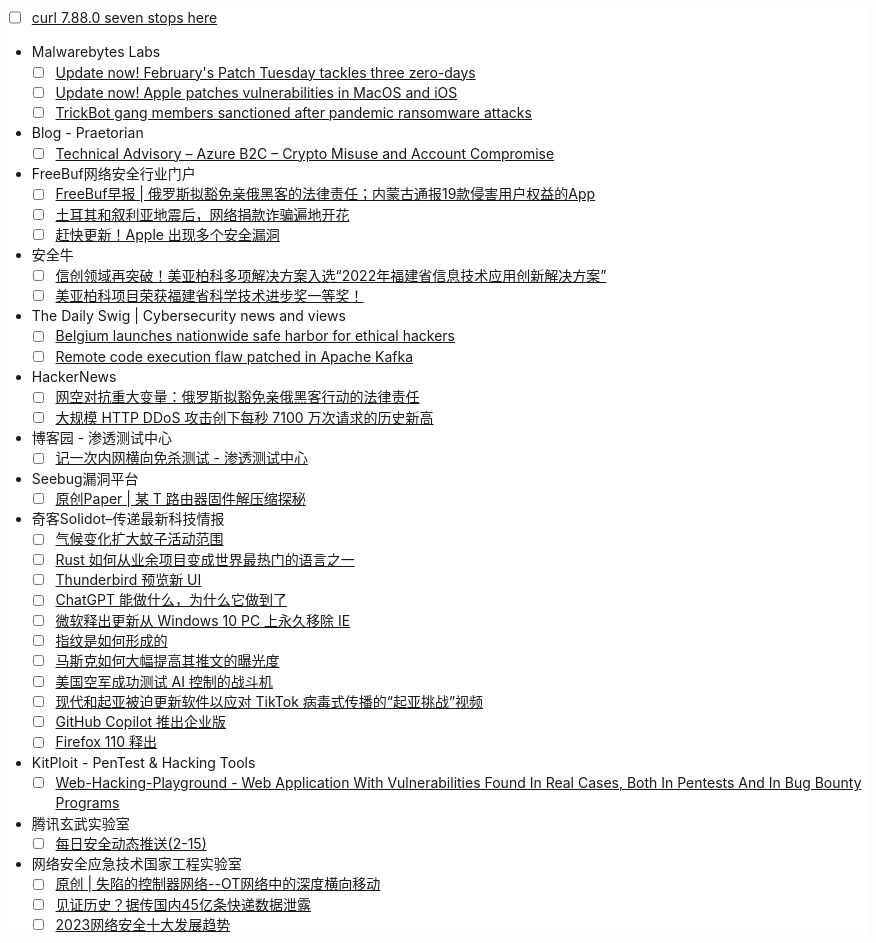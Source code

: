   - [ ] [curl 7.88.0 seven stops here](https://daniel.haxx.se/blog/2023/02/15/curl-7-88-0-seven-stops-here/)
- Malwarebytes Labs
  - [ ] [Update now! February's Patch Tuesday tackles three zero-days](https://www.malwarebytes.com/blog/news/2023/02/patch-now-patch-tuesday-february-tackles-three-zero-days)
  - [ ] [Update now! Apple patches vulnerabilities in MacOS and iOS](https://www.malwarebytes.com/blog/news/2023/02/update-now-apple-patches-vulnerabilities-in-macos-and-ios)
  - [ ] [TrickBot gang members sanctioned after pandemic ransomware attacks](https://www.malwarebytes.com/blog/news/2023/02/trickbot-gang-members-sanctioned-after-pandemic-ransomware-attacks)
- Blog - Praetorian
  - [ ] [Technical Advisory – Azure B2C – Crypto Misuse and Account Compromise](https://www.praetorian.com/blog/azure-b2c-crypto-misuse-and-account-compromise/)
- FreeBuf网络安全行业门户
  - [ ] [FreeBuf早报 | 俄罗斯拟豁免亲俄黑客的法律责任；内蒙古通报19款侵害用户权益的App](https://www.freebuf.com/news/357684.html)
  - [ ] [土耳其和叙利亚地震后，网络捐款诈骗遍地开花](https://www.freebuf.com/news/357601.html)
  - [ ] [赶快更新！Apple 出现多个安全漏洞](https://www.freebuf.com/news/357600.html)
- 安全牛
  - [ ] [信创领域再突破！美亚柏科多项解决方案入选“2022年福建省信息技术应用创新解决方案”](https://www.aqniu.com/vendor/93666.html)
  - [ ] [美亚柏科项目荣获福建省科学技术进步奖一等奖！](https://www.aqniu.com/vendor/93664.html)
- The Daily Swig | Cybersecurity news and views
  - [ ] [Belgium launches nationwide safe harbor for ethical hackers](https://portswigger.net/daily-swig/belgium-launches-nationwide-safe-harbor-for-ethical-hackers)
  - [ ] [Remote code execution flaw patched in Apache Kafka](https://portswigger.net/daily-swig/remote-code-execution-flaw-patched-in-apache-kafka)
- HackerNews
  - [ ] [网空对抗重大变量：俄罗斯拟豁免亲俄黑客行动的法律责任](https://hackernews.cc/archives/43278)
  - [ ] [大规模 HTTP DDoS 攻击创下每秒 7100 万次请求的历史新高](https://hackernews.cc/archives/43276)
- 博客园 - 渗透测试中心
  - [ ] [记一次内网横向免杀测试 - 渗透测试中心](https://www.cnblogs.com/backlion/p/17122470.html)
- Seebug漏洞平台
  - [ ] [原创Paper | 某 T 路由器固件解压缩探秘](https://mp.weixin.qq.com/s?__biz=MzAxNDY2MTQ2OQ==&mid=2650967463&idx=1&sn=b8d987a17c67c069e23c6eeab1b8ab66&chksm=8079cf95b70e4683bb0c8c15e5dba60cb69548708e0d96d4a5193fd1f5a7f9092afa933d88c9&scene=58&subscene=0#rd)
- 奇客Solidot–传递最新科技情报
  - [ ] [气候变化扩大蚊子活动范围](https://www.solidot.org/story?sid=74146)
  - [ ] [Rust 如何从业余项目变成世界最热门的语言之一](https://www.solidot.org/story?sid=74145)
  - [ ] [Thunderbird 预览新 UI](https://www.solidot.org/story?sid=74144)
  - [ ] [ChatGPT 能做什么，为什么它做到了](https://www.solidot.org/story?sid=74143)
  - [ ] [微软释出更新从 Windows 10 PC 上永久移除 IE](https://www.solidot.org/story?sid=74142)
  - [ ] [指纹是如何形成的](https://www.solidot.org/story?sid=74141)
  - [ ] [马斯克如何大幅提高其推文的曝光度](https://www.solidot.org/story?sid=74140)
  - [ ] [美国空军成功测试 AI 控制的战斗机](https://www.solidot.org/story?sid=74139)
  - [ ] [现代和起亚被迫更新软件以应对 TikTok 病毒式传播的“起亚挑战”视频](https://www.solidot.org/story?sid=74138)
  - [ ] [GitHub Copilot 推出企业版](https://www.solidot.org/story?sid=74137)
  - [ ] [Firefox 110 释出](https://www.solidot.org/story?sid=74136)
- KitPloit - PenTest & Hacking Tools
  - [ ] [Web-Hacking-Playground - Web Application With Vulnerabilities Found In Real Cases, Both In Pentests And In Bug Bounty Programs](http://www.kitploit.com/2023/02/web-hacking-playground-web-application.html)
- 腾讯玄武实验室
  - [ ] [每日安全动态推送(2-15)](https://mp.weixin.qq.com/s?__biz=MzA5NDYyNDI0MA==&mid=2651958874&idx=1&sn=d4db8731dc8821f53f9e3df2c459a228&chksm=8baecec5bcd947d36d9615006862f6bc41161299ec13250a3c59e51574e1da501204fb8a1ed8&scene=58&subscene=0#rd)
- 网络安全应急技术国家工程实验室
  - [ ] [原创 | 失陷的控制器网络--OT网络中的深度横向移动](https://mp.weixin.qq.com/s?__biz=MzUzNDYxOTA1NA==&mid=2247534551&idx=1&sn=b9e4bf0b4ee436cb8720d386560f690a&chksm=fa93f116cde478000ef1756ebd118be9157cdfaf4ba10eb11d933211c1c1f436c305c9cf5b60&scene=58&subscene=0#rd)
  - [ ] [见证历史？据传国内45亿条快递数据泄露](https://mp.weixin.qq.com/s?__biz=MzUzNDYxOTA1NA==&mid=2247534551&idx=2&sn=d616810bd6851265763a0ca57944c420&chksm=fa93f116cde478004c37c2168cf11b687ad89785c55f0931758d3a13dc7c1b1a9ac9bdb4abc8&scene=58&subscene=0#rd)
  - [ ] [2023网络安全十大发展趋势](https://mp.weixin.qq.com/s?__biz=MzUzNDYxOTA1NA==&mid=2247534551&idx=3&sn=91435927760b8032f69de264c4e38138&chksm=fa93f116cde47800e732ab34bab19eedb85373a132d27a7bdf02878ee49a02c3ea6ea95a3547&scene=58&subscene=0#rd)